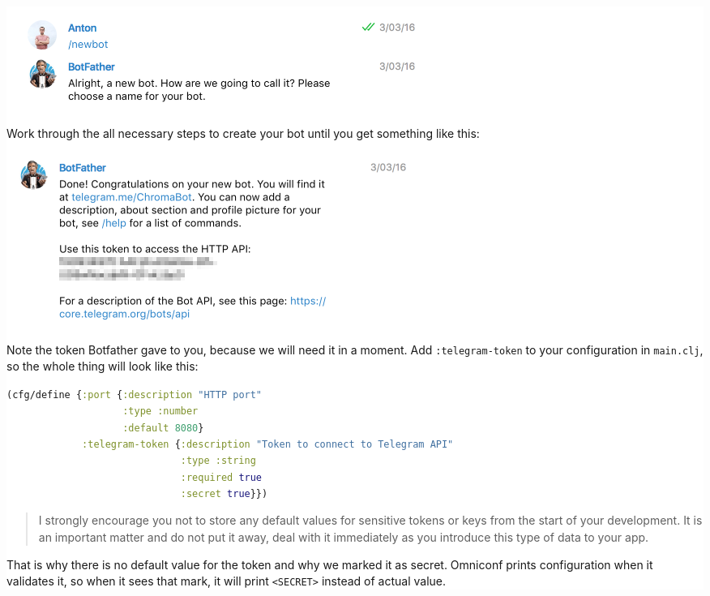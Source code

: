 
<img src="/media/posts/2016-03-20-chroma-bot-telegram-api/botfather-1.png" width="538px"/>

Work through the all necessary steps to create your bot until you get something like this:


<img src="/media/posts/2016-03-20-chroma-bot-telegram-api/botfather-2.png" width="512px"/>

Note the token Botfather gave to you, because we will need it in a moment. Add `:telegram-token` to your configuration in `main.clj`, so the whole thing will look like this:

```clojure
(cfg/define {:port {:description "HTTP port"
                    :type :number
                    :default 8080}
             :telegram-token {:description "Token to connect to Telegram API"
                              :type :string
                              :required true
                              :secret true}})
```

> I strongly encourage you not to store any default values for sensitive tokens or keys from the start of your development. It is an important matter and do not put it away, deal with it immediately as you introduce this type of data to your app.

That is why there is no default value for the token and why we marked it as secret. Omniconf prints configuration when it validates it, so when it sees that mark, it will print `<SECRET>` instead of actual value.
